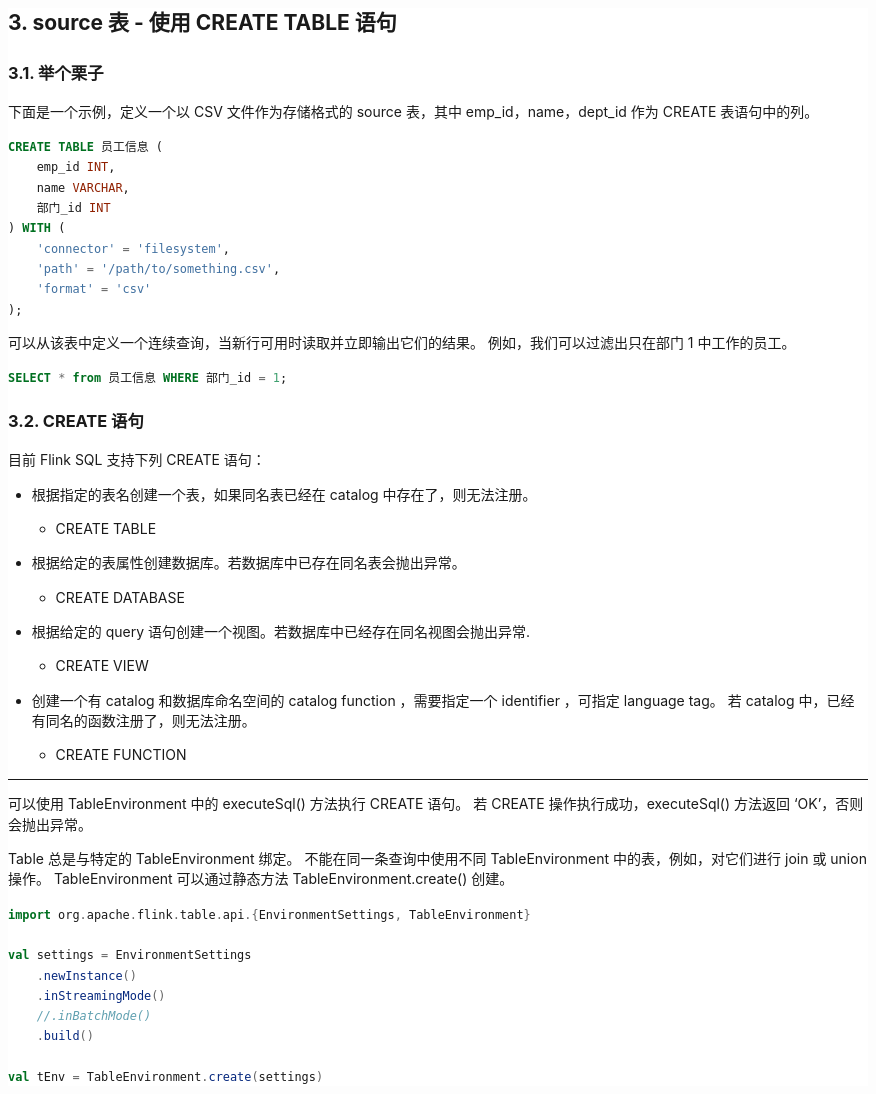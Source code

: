 ##  3. <a name='source-CREATETABLE'></a>source 表 - 使用 CREATE TABLE 语句

###  3.1. <a name='-1'></a>举个栗子

下面是一个示例，定义一个以 CSV 文件作为存储格式的 source 表，其中 emp_id，name，dept_id 作为 CREATE 表语句中的列。

```sql
CREATE TABLE 员工信息 (
    emp_id INT,
    name VARCHAR,
    部门_id INT
) WITH ( 
    'connector' = 'filesystem',
    'path' = '/path/to/something.csv',
    'format' = 'csv'
);
```

可以从该表中定义一个连续查询，当新行可用时读取并立即输出它们的结果。 例如，我们可以过滤出只在部门 1 中工作的员工。

```sql
SELECT * from 员工信息 WHERE 部门_id = 1;
```

###  3.2. <a name='CREATE'></a>CREATE 语句

目前 Flink SQL 支持下列 CREATE 语句：

* 根据指定的表名创建一个表，如果同名表已经在 catalog 中存在了，则无法注册。

  * CREATE TABLE

* 根据给定的表属性创建数据库。若数据库中已存在同名表会抛出异常。

  * CREATE DATABASE

* 根据给定的 query 语句创建一个视图。若数据库中已经存在同名视图会抛出异常.

  * CREATE VIEW

* 创建一个有 catalog 和数据库命名空间的 catalog function ，需要指定一个 identifier ，可指定 language tag。 若 catalog 中，已经有同名的函数注册了，则无法注册。

  * CREATE FUNCTION

------------------------------------------

可以使用 TableEnvironment 中的 executeSql() 方法执行 CREATE 语句。 若 CREATE 操作执行成功，executeSql() 方法返回 ‘OK’，否则会抛出异常。

Table 总是与特定的 TableEnvironment 绑定。 不能在同一条查询中使用不同 TableEnvironment 中的表，例如，对它们进行 join 或 union 操作。 TableEnvironment 可以通过静态方法 TableEnvironment.create() 创建。

```scala
import org.apache.flink.table.api.{EnvironmentSettings, TableEnvironment}

val settings = EnvironmentSettings
    .newInstance()
    .inStreamingMode()
    //.inBatchMode()
    .build()

val tEnv = TableEnvironment.create(settings)
```
